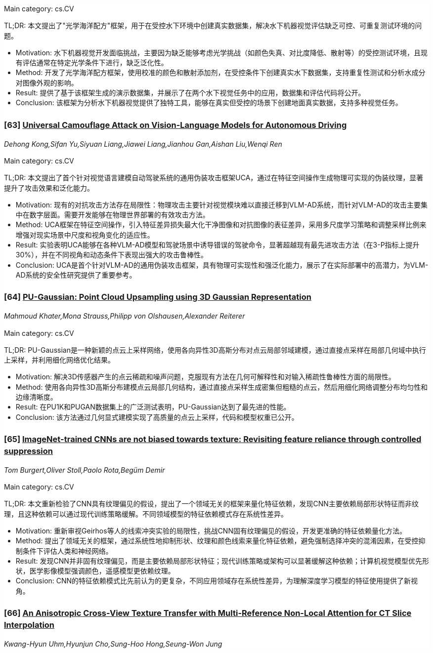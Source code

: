 Main category: cs.CV

TL;DR: 本文提出了"光学海洋配方"框架，用于在受控水下环境中创建真实数据集，解决水下机器视觉评估缺乏可控、可重复测试环境的问题。

- Motivation: 水下机器视觉开发面临挑战，主要因为缺乏能够考虑光学挑战（如颜色失真、对比度降低、散射等）的受控测试环境，且现有评估通常在特定光学条件下进行，缺乏泛化性。
- Method: 开发了光学海洋配方框架，使用校准的颜色和散射添加剂，在受控条件下创建真实水下数据集，支持重复性测试和分析水成分对图像外观的影响。
- Result: 提供了基于该框架生成的演示数据集，并展示了在两个水下视觉任务中的应用，数据集和评估代码将公开。
- Conclusion: 该框架为分析水下机器视觉提供了独特工具，能够在真实但受控的场景下创建地面真实数据，支持多种视觉任务。


### [63] [Universal Camouflage Attack on Vision-Language Models for Autonomous Driving](https://arxiv.org/abs/2509.20196)
*Dehong Kong,Sifan Yu,Siyuan Liang,Jiawei Liang,Jianhou Gan,Aishan Liu,Wenqi Ren*

Main category: cs.CV

TL;DR: 本文提出了首个针对视觉语言建模自动驾驶系统的通用伪装攻击框架UCA，通过在特征空间操作生成物理可实现的伪装纹理，显著提升了攻击效果和泛化能力。

- Motivation: 现有的对抗攻击方法存在局限性：物理攻击主要针对视觉模块难以直接迁移到VLM-AD系统，而针对VLM-AD的攻击主要集中在数字层面。需要开发能够在物理世界部署的有效攻击方法。
- Method: UCA框架在特征空间操作，引入特征差异损失最大化干净图像和对抗图像的表征差异，采用多尺度学习策略和调整采样比例来增强对现实场景中尺度和视角变化的适应性。
- Result: 实验表明UCA能够在各种VLM-AD模型和驾驶场景中诱导错误的驾驶命令，显著超越现有最先进攻击方法（在3-P指标上提升30%），并在不同视角和动态条件下表现出强大的攻击鲁棒性。
- Conclusion: UCA是首个针对VLM-AD的通用伪装攻击框架，具有物理可实现性和强泛化能力，展示了在实际部署中的高潜力，为VLM-AD系统的安全性研究提供了重要参考。


### [64] [PU-Gaussian: Point Cloud Upsampling using 3D Gaussian Representation](https://arxiv.org/abs/2509.20207)
*Mahmoud Khater,Mona Strauss,Philipp von Olshausen,Alexander Reiterer*

Main category: cs.CV

TL;DR: PU-Gaussian是一种新颖的点云上采样网络，使用各向异性3D高斯分布对点云局部邻域建模，通过直接点采样在局部几何域中执行上采样，并利用细化网络优化结果。

- Motivation: 解决3D传感器产生的点云稀疏和噪声问题，克服现有方法在几何可解释性和对输入稀疏性鲁棒性方面的局限性。
- Method: 使用各向异性3D高斯分布建模点云局部几何结构，通过直接点采样生成密集但粗糙的点云，然后用细化网络调整分布均匀性和边缘清晰度。
- Result: 在PU1K和PUGAN数据集上的广泛测试表明，PU-Gaussian达到了最先进的性能。
- Conclusion: 该方法通过几何显式建模实现了高质量的点云上采样，代码和模型权重已公开。


### [65] [ImageNet-trained CNNs are not biased towards texture: Revisiting feature reliance through controlled suppression](https://arxiv.org/abs/2509.20234)
*Tom Burgert,Oliver Stoll,Paolo Rota,Begüm Demir*

Main category: cs.CV

TL;DR: 本文重新检验了CNN具有纹理偏见的假设，提出了一个领域无关的框架来量化特征依赖，发现CNN主要依赖局部形状特征而非纹理，且这种依赖可以通过现代训练策略缓解。不同领域模型的特征依赖模式存在系统性差异。

- Motivation: 重新审视Geirhos等人的线索冲突实验的局限性，挑战CNN固有纹理偏见的假设，开发更准确的特征依赖量化方法。
- Method: 提出了领域无关的框架，通过系统性地抑制形状、纹理和颜色线索来量化特征依赖，避免强制选择冲突的混淆因素，在受控抑制条件下评估人类和神经网络。
- Result: 发现CNN并非固有纹理偏见，而是主要依赖局部形状特征；现代训练策略或架构可以显著缓解这种依赖；计算机视觉模型优先形状，医学影像模型强调颜色，遥感模型更依赖纹理。
- Conclusion: CNN的特征依赖模式比先前认为的更复杂，不同应用领域存在系统性差异，为理解深度学习模型的特征使用提供了新视角。


### [66] [An Anisotropic Cross-View Texture Transfer with Multi-Reference Non-Local Attention for CT Slice Interpolation](https://arxiv.org/abs/2509.20242)
*Kwang-Hyun Uhm,Hyunjun Cho,Sung-Hoo Hong,Seung-Won Jung*
